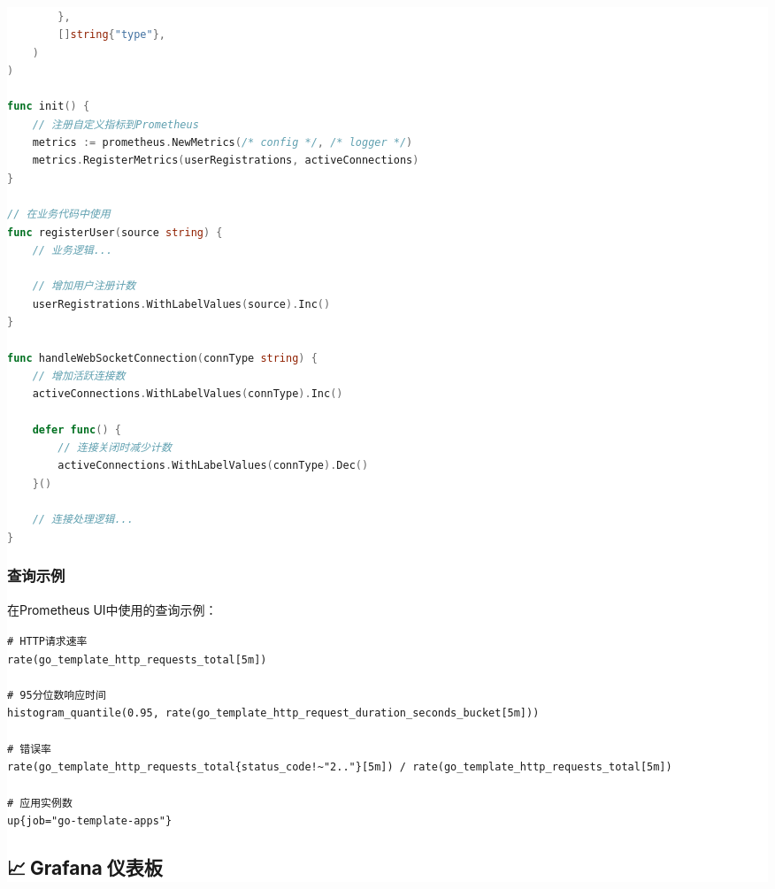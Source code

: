 ```go
        },
        []string{"type"},
    )
)

func init() {
    // 注册自定义指标到Prometheus
    metrics := prometheus.NewMetrics(/* config */, /* logger */)
    metrics.RegisterMetrics(userRegistrations, activeConnections)
}

// 在业务代码中使用
func registerUser(source string) {
    // 业务逻辑...
    
    // 增加用户注册计数
    userRegistrations.WithLabelValues(source).Inc()
}

func handleWebSocketConnection(connType string) {
    // 增加活跃连接数
    activeConnections.WithLabelValues(connType).Inc()
    
    defer func() {
        // 连接关闭时减少计数
        activeConnections.WithLabelValues(connType).Dec()
    }()
    
    // 连接处理逻辑...
}
```

### 查询示例

在Prometheus UI中使用的查询示例：

```promql
# HTTP请求速率
rate(go_template_http_requests_total[5m])

# 95分位数响应时间
histogram_quantile(0.95, rate(go_template_http_request_duration_seconds_bucket[5m]))

# 错误率
rate(go_template_http_requests_total{status_code!~"2.."}[5m]) / rate(go_template_http_requests_total[5m])

# 应用实例数
up{job="go-template-apps"}
```

## 📈 Grafana 仪表板
